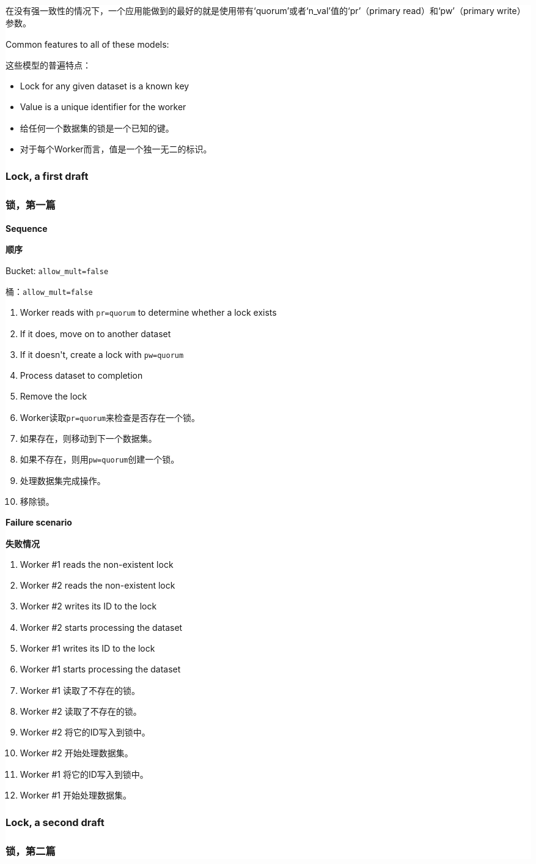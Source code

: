 在没有强一致性的情况下，一个应用能做到的最好的就是使用带有‘quorum’或者‘n_val’值的‘pr’（primary read）和‘pw’（primary write）参数。

Common features to all of these models:

这些模型的普遍特点：

* Lock for any given dataset is a known key
* Value is a unique identifier for the worker

* 给任何一个数据集的锁是一个已知的键。
* 对于每个Worker而言，值是一个独一无二的标识。

### Lock, a first draft  

### 锁，第一篇

__Sequence__

__顺序__

Bucket: `allow_mult=false`

桶：`allow_mult=false`

1. Worker reads with `pr=quorum` to determine whether a lock exists
2. If it does, move on to another dataset
3. If it doesn't, create a lock with `pw=quorum`
4. Process dataset to completion
5. Remove the lock

1. Worker读取`pr=quorum`来检查是否存在一个锁。
2. 如果存在，则移动到下一个数据集。
3. 如果不存在，则用`pw=quorum`创建一个锁。
4. 处理数据集完成操作。
5. 移除锁。

__Failure scenario__

__失败情况__

1. Worker #1 reads the non-existent lock
2. Worker #2 reads the non-existent lock
3. Worker #2 writes its ID to the lock
4. Worker #2 starts processing the dataset
5. Worker #1 writes its ID to the lock
6. Worker #1 starts processing the dataset

1. Worker #1 读取了不存在的锁。
2. Worker #2 读取了不存在的锁。
3. Worker #2 将它的ID写入到锁中。
4. Worker #2 开始处理数据集。
5. Worker #1 将它的ID写入到锁中。
6. Worker #1 开始处理数据集。

### Lock, a second draft

### 锁，第二篇

